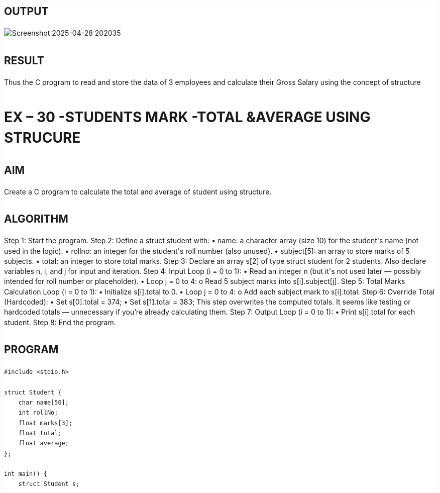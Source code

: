  ## OUTPUT

 ![Screenshot 2025-04-28 202035](https://github.com/user-attachments/assets/984a9e7b-7109-4158-8d34-f988ef0e4e69)


## RESULT

Thus the C program to read and store the data of 3 employees and calculate their Gross Salary using the concept of structure
 




# EX – 30 -STUDENTS MARK -TOTAL &AVERAGE USING STRUCURE

## AIM
Create a C program to calculate the total and average of student using structure.

## ALGORITHM 

Step 1: Start the program.
Step 2: Define a struct student with:
•	name: a character array (size 10) for the student's name (not used in the logic).
•	rollno: an integer for the student's roll number (also unused).
•	subject[5]: an array to store marks of 5 subjects.
•	total: an integer to store total marks.
Step 3: Declare an array s[2] of type struct student for 2 students. Also declare variables n, i, and j for input 
             and iteration.
Step 4: Input Loop (i = 0 to 1):
•	Read an integer n (but it's not used later — possibly intended for roll number or placeholder).
•	Loop j = 0 to 4:
o	Read 5 subject marks into s[i].subject[j].
Step 5: Total Marks Calculation Loop (i = 0 to 1):
•	Initialize s[i].total to 0.
•	Loop j = 0 to 4:
o	Add each subject mark to s[i].total.
Step 6: Override Total (Hardcoded):
•	Set s[0].total = 374;
•	Set s[1].total = 383;
           This step overwrites the computed totals. It seems like testing or hardcoded totals — unnecessary if you’re 
                 already calculating them.
Step 7: Output Loop (i = 0 to 1):
•	Print s[i].total for each student.
Step 8: End the program.

## PROGRAM
```
#include <stdio.h>

struct Student {
    char name[50];
    int rollNo;
    float marks[3];   
    float total;
    float average;
};

int main() {
    struct Student s;
```